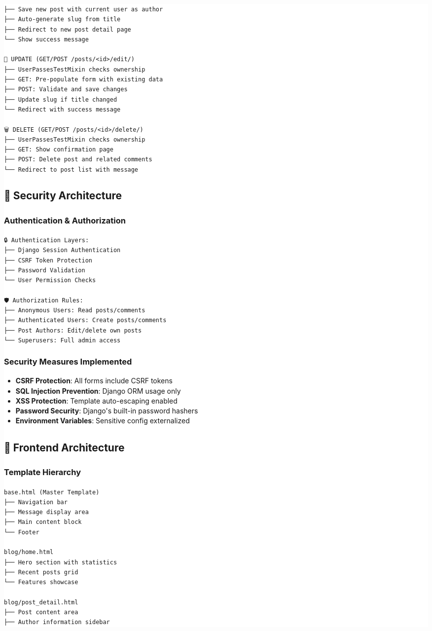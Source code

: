 ```
├── Save new post with current user as author
├── Auto-generate slug from title
├── Redirect to new post detail page
└── Show success message

🔄 UPDATE (GET/POST /posts/<id>/edit/)
├── UserPassesTestMixin checks ownership
├── GET: Pre-populate form with existing data
├── POST: Validate and save changes
├── Update slug if title changed
└── Redirect with success message

🗑️ DELETE (GET/POST /posts/<id>/delete/)
├── UserPassesTestMixin checks ownership
├── GET: Show confirmation page
├── POST: Delete post and related comments
└── Redirect to post list with message
```

## 🔐 Security Architecture

### **Authentication & Authorization**
```
🔒 Authentication Layers:
├── Django Session Authentication
├── CSRF Token Protection
├── Password Validation
└── User Permission Checks

🛡️ Authorization Rules:
├── Anonymous Users: Read posts/comments
├── Authenticated Users: Create posts/comments
├── Post Authors: Edit/delete own posts
└── Superusers: Full admin access
```

### **Security Measures Implemented**
- **CSRF Protection**: All forms include CSRF tokens
- **SQL Injection Prevention**: Django ORM usage only
- **XSS Protection**: Template auto-escaping enabled
- **Password Security**: Django's built-in password hashers
- **Environment Variables**: Sensitive config externalized

## 🎨 Frontend Architecture

### **Template Hierarchy**
```
base.html (Master Template)
├── Navigation bar
├── Message display area
├── Main content block
└── Footer

blog/home.html
├── Hero section with statistics
├── Recent posts grid
└── Features showcase

blog/post_detail.html
├── Post content area
├── Author information sidebar
```